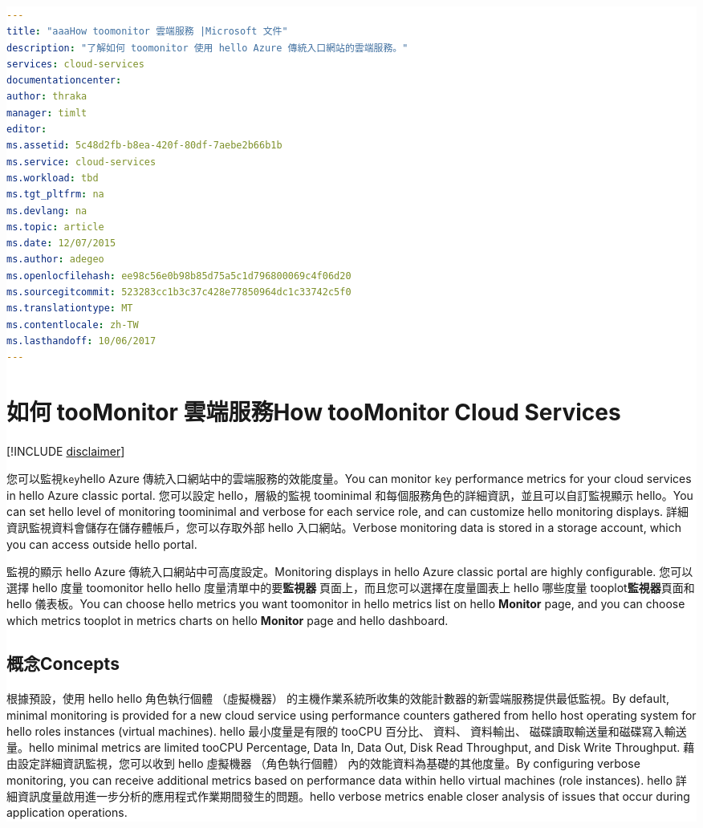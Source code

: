 ```yaml
---
title: "aaaHow toomonitor 雲端服務 |Microsoft 文件"
description: "了解如何 toomonitor 使用 hello Azure 傳統入口網站的雲端服務。"
services: cloud-services
documentationcenter: 
author: thraka
manager: timlt
editor: 
ms.assetid: 5c48d2fb-b8ea-420f-80df-7aebe2b66b1b
ms.service: cloud-services
ms.workload: tbd
ms.tgt_pltfrm: na
ms.devlang: na
ms.topic: article
ms.date: 12/07/2015
ms.author: adegeo
ms.openlocfilehash: ee98c56e0b98b85d75a5c1d796800069c4f06d20
ms.sourcegitcommit: 523283cc1b3c37c428e77850964dc1c33742c5f0
ms.translationtype: MT
ms.contentlocale: zh-TW
ms.lasthandoff: 10/06/2017
---
```

# <a name="how-toomonitor-cloud-services"></a><span data-ttu-id="5869e-103">如何 tooMonitor 雲端服務</span><span class="sxs-lookup"><span data-stu-id="5869e-103">How tooMonitor Cloud Services</span></span>
[!INCLUDE [disclaimer](../../includes/disclaimer.md)]

<span data-ttu-id="5869e-104">您可以監視`key`hello Azure 傳統入口網站中的雲端服務的效能度量。</span><span class="sxs-lookup"><span data-stu-id="5869e-104">You can monitor `key` performance metrics for your cloud services in hello Azure classic portal.</span></span> <span data-ttu-id="5869e-105">您可以設定 hello，層級的監視 toominimal 和每個服務角色的詳細資訊，並且可以自訂監視顯示 hello。</span><span class="sxs-lookup"><span data-stu-id="5869e-105">You can set hello level of monitoring toominimal and verbose for each service role, and can customize hello monitoring displays.</span></span> <span data-ttu-id="5869e-106">詳細資訊監視資料會儲存在儲存體帳戶，您可以存取外部 hello 入口網站。</span><span class="sxs-lookup"><span data-stu-id="5869e-106">Verbose monitoring data is stored in a storage account, which you can access outside hello portal.</span></span> 

<span data-ttu-id="5869e-107">監視的顯示 hello Azure 傳統入口網站中可高度設定。</span><span class="sxs-lookup"><span data-stu-id="5869e-107">Monitoring displays in hello Azure classic portal are highly configurable.</span></span> <span data-ttu-id="5869e-108">您可以選擇 hello 度量 toomonitor hello hello 度量清單中的要**監視器** 頁面上，而且您可以選擇在度量圖表上 hello 哪些度量 tooplot**監視器**頁面和 hello 儀表板。</span><span class="sxs-lookup"><span data-stu-id="5869e-108">You can choose hello metrics you want toomonitor in hello metrics list on hello **Monitor** page, and you can choose which metrics tooplot in metrics charts on hello **Monitor** page and hello dashboard.</span></span> 

## <a name="concepts"></a><span data-ttu-id="5869e-109">概念</span><span class="sxs-lookup"><span data-stu-id="5869e-109">Concepts</span></span>
<span data-ttu-id="5869e-110">根據預設，使用 hello hello 角色執行個體 （虛擬機器） 的主機作業系統所收集的效能計數器的新雲端服務提供最低監視。</span><span class="sxs-lookup"><span data-stu-id="5869e-110">By default, minimal monitoring is provided for a new cloud service using performance counters gathered from hello host operating system for hello roles instances (virtual machines).</span></span> <span data-ttu-id="5869e-111">hello 最小度量是有限的 tooCPU 百分比、 資料、 資料輸出、 磁碟讀取輸送量和磁碟寫入輸送量。</span><span class="sxs-lookup"><span data-stu-id="5869e-111">hello minimal metrics are limited tooCPU Percentage, Data In, Data Out, Disk Read Throughput, and Disk Write Throughput.</span></span> <span data-ttu-id="5869e-112">藉由設定詳細資訊監視，您可以收到 hello 虛擬機器 （角色執行個體） 內的效能資料為基礎的其他度量。</span><span class="sxs-lookup"><span data-stu-id="5869e-112">By configuring verbose monitoring, you can receive additional metrics based on performance data within hello virtual machines (role instances).</span></span> <span data-ttu-id="5869e-113">hello 詳細資訊度量啟用進一步分析的應用程式作業期間發生的問題。</span><span class="sxs-lookup"><span data-stu-id="5869e-113">hello verbose metrics enable closer analysis of issues that occur during application operations.</span></span>